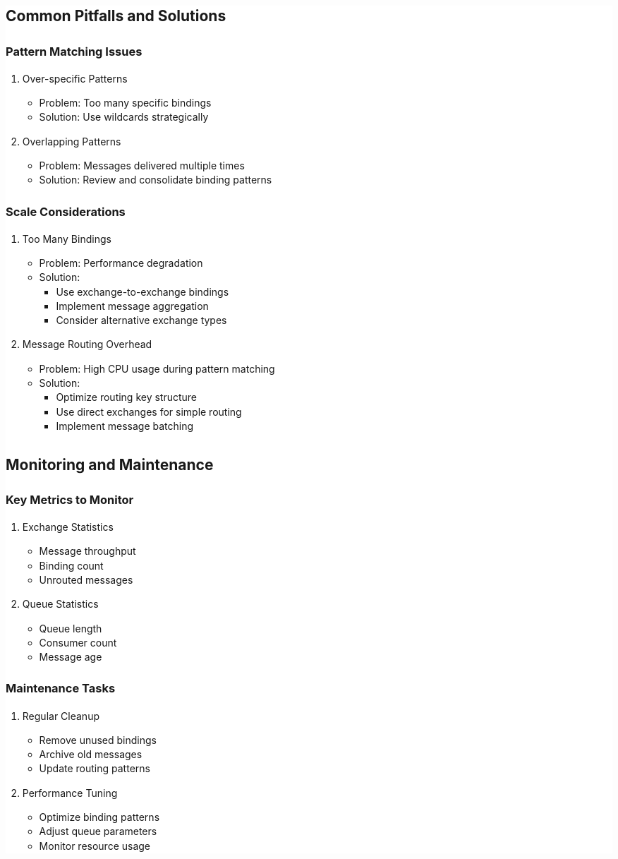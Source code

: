 ## Common Pitfalls and Solutions

### Pattern Matching Issues

1. Over-specific Patterns
   - Problem: Too many specific bindings
   - Solution: Use wildcards strategically

2. Overlapping Patterns
   - Problem: Messages delivered multiple times
   - Solution: Review and consolidate binding patterns

### Scale Considerations

1. Too Many Bindings
   - Problem: Performance degradation
   - Solution:
     - Use exchange-to-exchange bindings
     - Implement message aggregation
     - Consider alternative exchange types

2. Message Routing Overhead
   - Problem: High CPU usage during pattern matching
   - Solution:
     - Optimize routing key structure
     - Use direct exchanges for simple routing
     - Implement message batching

## Monitoring and Maintenance

### Key Metrics to Monitor

1. Exchange Statistics
   - Message throughput
   - Binding count
   - Unrouted messages

2. Queue Statistics
   - Queue length
   - Consumer count
   - Message age

### Maintenance Tasks

1. Regular Cleanup
   - Remove unused bindings
   - Archive old messages
   - Update routing patterns

2. Performance Tuning
   - Optimize binding patterns
   - Adjust queue parameters
   - Monitor resource usage
